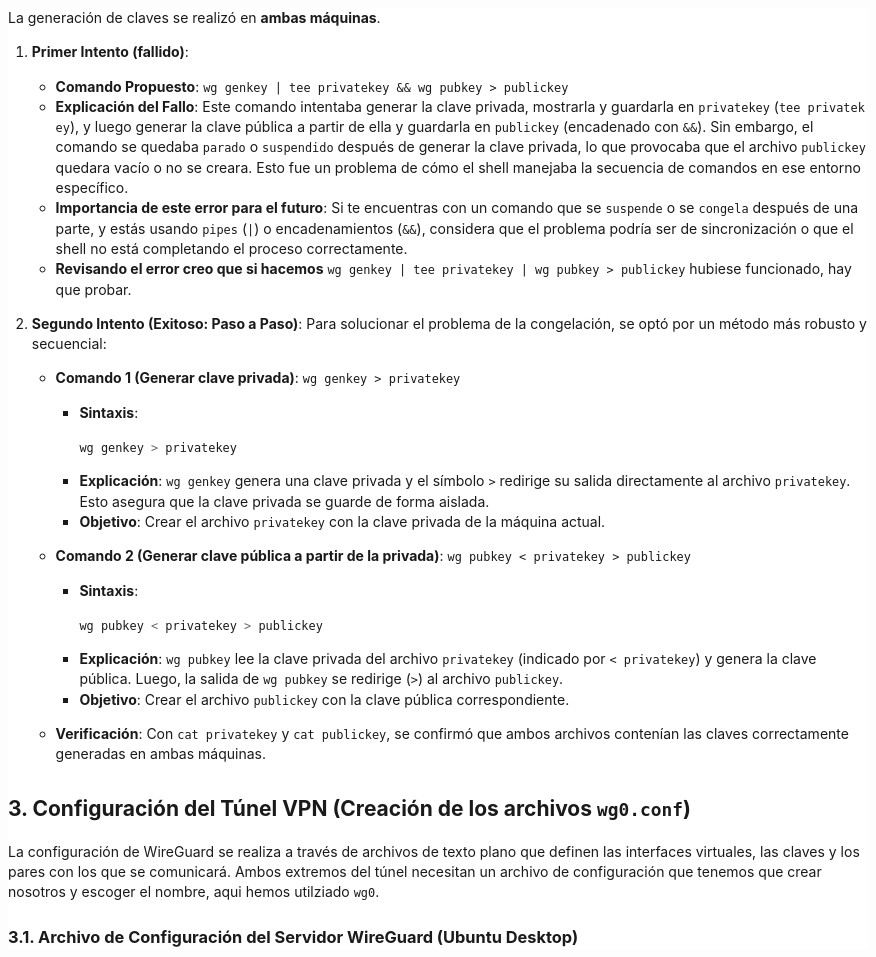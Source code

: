 La generación de claves se realizó en **ambas máquinas**.

1.  **Primer Intento (fallido)**:

      * **Comando Propuesto**: `wg genkey | tee privatekey && wg pubkey > publickey`
      * **Explicación del Fallo**: Este comando intentaba generar la clave privada, mostrarla y guardarla en `privatekey` (`tee privatekey`), y luego generar la clave pública a partir de ella y guardarla en `publickey` (encadenado con `&&`). Sin embargo, el comando se quedaba `parado` o `suspendido` después de generar la clave privada, lo que provocaba que el archivo `publickey` quedara vacío o no se creara. Esto fue un problema de cómo el shell manejaba la secuencia de comandos en ese entorno específico.
      * **Importancia de este error para el futuro**: Si te encuentras con un comando que se `suspende` o se `congela` después de una parte, y estás usando `pipes` (`|`) o encadenamientos (`&&`), considera que el problema podría ser de sincronización o que el shell no está completando el proceso correctamente.
      * **Revisando el error creo que si hacemos** `wg genkey | tee privatekey | wg pubkey > publickey` hubiese funcionado, hay que probar.

2.  **Segundo Intento (Exitoso: Paso a Paso)**:
    Para solucionar el problema de la congelación, se optó por un método más robusto y secuencial:

      * **Comando 1 (Generar clave privada)**: `wg genkey > privatekey`

          * **Sintaxis**:
            ```bash
            wg genkey > privatekey
            ```
          * **Explicación**: `wg genkey` genera una clave privada y el símbolo `>` redirige su salida directamente al archivo `privatekey`. Esto asegura que la clave privada se guarde de forma aislada.
          * **Objetivo**: Crear el archivo `privatekey` con la clave privada de la máquina actual.

      * **Comando 2 (Generar clave pública a partir de la privada)**: `wg pubkey < privatekey > publickey`

          * **Sintaxis**:
            ```bash
            wg pubkey < privatekey > publickey
            ```
          * **Explicación**: `wg pubkey` lee la clave privada del archivo `privatekey` (indicado por `< privatekey`) y genera la clave pública. Luego, la salida de `wg pubkey` se redirige (`>`) al archivo `publickey`.
          * **Objetivo**: Crear el archivo `publickey` con la clave pública correspondiente.

      * **Verificación**: Con `cat privatekey` y `cat publickey`, se confirmó que ambos archivos contenían las claves correctamente generadas en ambas máquinas.

## 3\. Configuración del Túnel VPN (Creación de los archivos `wg0.conf`)

La configuración de WireGuard se realiza a través de archivos de texto plano que definen las interfaces virtuales, las claves y los pares con los que se comunicará. Ambos extremos del túnel necesitan un archivo de configuración que tenemos que crear nosotros y escoger el nombre, aqui hemos utilziado `wg0`.

### 3.1. Archivo de Configuración del Servidor WireGuard (Ubuntu Desktop)
